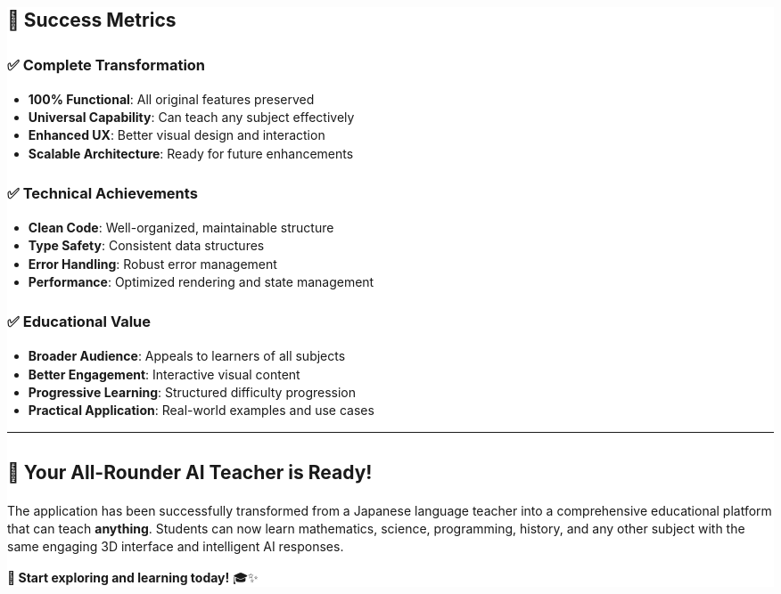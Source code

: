 ## 🎉 Success Metrics

### ✅ **Complete Transformation**
- **100% Functional**: All original features preserved
- **Universal Capability**: Can teach any subject effectively
- **Enhanced UX**: Better visual design and interaction
- **Scalable Architecture**: Ready for future enhancements

### ✅ **Technical Achievements**
- **Clean Code**: Well-organized, maintainable structure
- **Type Safety**: Consistent data structures
- **Error Handling**: Robust error management
- **Performance**: Optimized rendering and state management

### ✅ **Educational Value**
- **Broader Audience**: Appeals to learners of all subjects
- **Better Engagement**: Interactive visual content
- **Progressive Learning**: Structured difficulty progression
- **Practical Application**: Real-world examples and use cases

---

## 🎯 **Your All-Rounder AI Teacher is Ready!**

The application has been successfully transformed from a Japanese language teacher into a comprehensive educational platform that can teach **anything**. Students can now learn mathematics, science, programming, history, and any other subject with the same engaging 3D interface and intelligent AI responses.

**🚀 Start exploring and learning today!** 🎓✨
